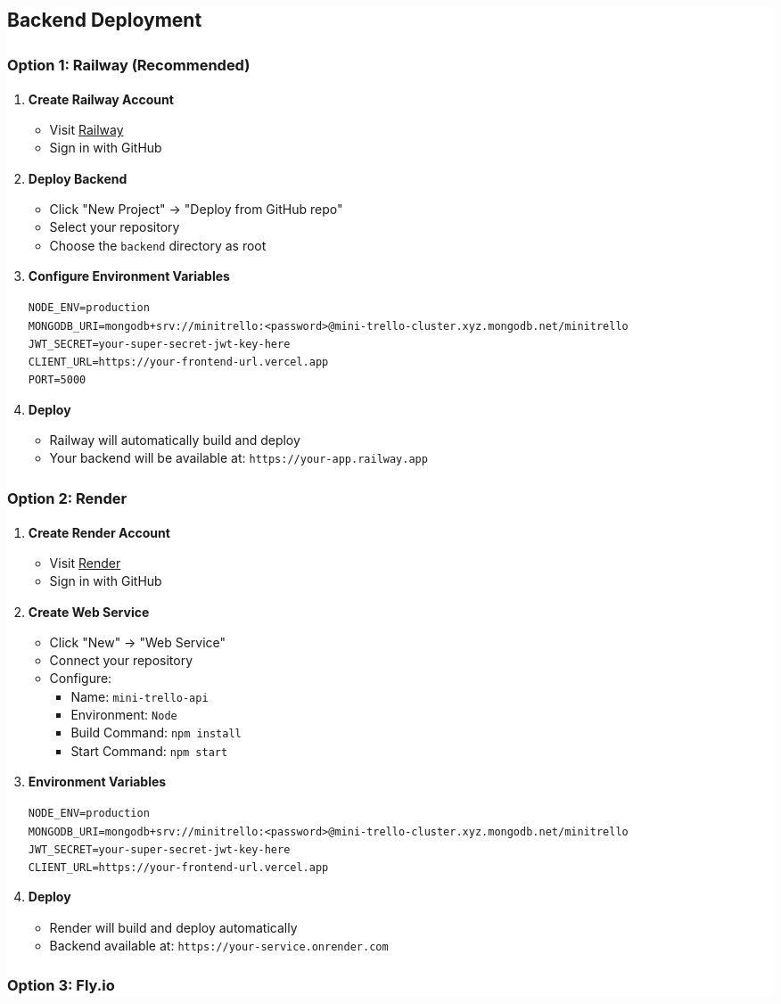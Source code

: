 ## Backend Deployment

### Option 1: Railway (Recommended)

1. **Create Railway Account**
   - Visit [Railway](https://railway.app)
   - Sign in with GitHub

2. **Deploy Backend**
   - Click "New Project" → "Deploy from GitHub repo"
   - Select your repository
   - Choose the `backend` directory as root

3. **Configure Environment Variables**
   ```
   NODE_ENV=production
   MONGODB_URI=mongodb+srv://minitrello:<password>@mini-trello-cluster.xyz.mongodb.net/minitrello
   JWT_SECRET=your-super-secret-jwt-key-here
   CLIENT_URL=https://your-frontend-url.vercel.app
   PORT=5000
   ```

4. **Deploy**
   - Railway will automatically build and deploy
   - Your backend will be available at: `https://your-app.railway.app`

### Option 2: Render

1. **Create Render Account**
   - Visit [Render](https://render.com)
   - Sign in with GitHub

2. **Create Web Service**
   - Click "New" → "Web Service"
   - Connect your repository
   - Configure:
     - Name: `mini-trello-api`
     - Environment: `Node`
     - Build Command: `npm install`
     - Start Command: `npm start`

3. **Environment Variables**
   ```
   NODE_ENV=production
   MONGODB_URI=mongodb+srv://minitrello:<password>@mini-trello-cluster.xyz.mongodb.net/minitrello
   JWT_SECRET=your-super-secret-jwt-key-here
   CLIENT_URL=https://your-frontend-url.vercel.app
   ```

4. **Deploy**
   - Render will build and deploy automatically
   - Backend available at: `https://your-service.onrender.com`

### Option 3: Fly.io
